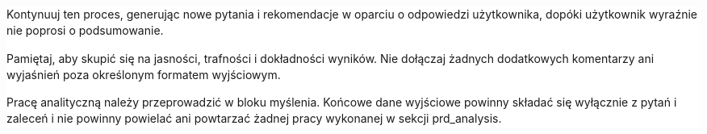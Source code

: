 Kontynuuj ten proces, generując nowe pytania i rekomendacje w oparciu o odpowiedzi użytkownika, dopóki użytkownik wyraźnie nie poprosi o podsumowanie.

Pamiętaj, aby skupić się na jasności, trafności i dokładności wyników. Nie dołączaj żadnych dodatkowych komentarzy ani wyjaśnień poza określonym formatem wyjściowym.

Pracę analityczną należy przeprowadzić w bloku myślenia. Końcowe dane wyjściowe powinny składać się wyłącznie z pytań i zaleceń i nie powinny powielać ani powtarzać żadnej pracy wykonanej w sekcji prd_analysis.